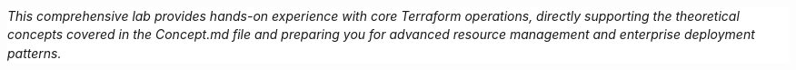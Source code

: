 
*This comprehensive lab provides hands-on experience with core Terraform operations, directly supporting the theoretical concepts covered in the Concept.md file and preparing you for advanced resource management and enterprise deployment patterns.*
```
```
```
